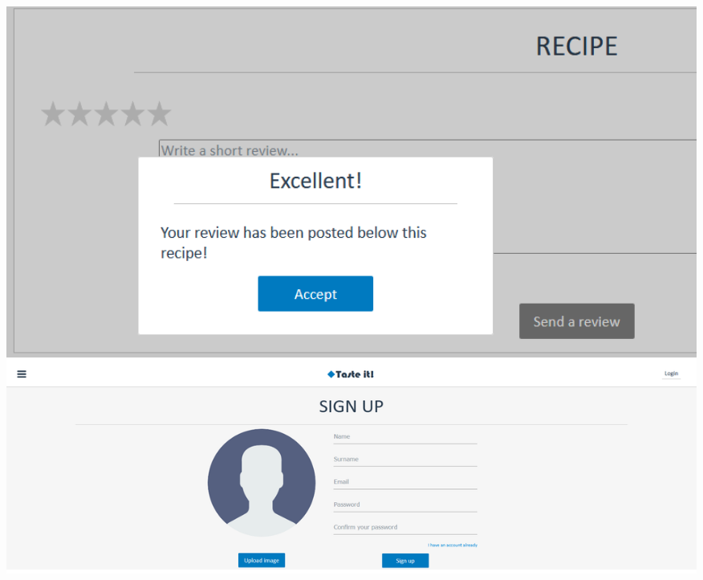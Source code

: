 <img src="screenshots/Screenshot_2020-07-10 Taste it (9).png" width="100%" title="hover text">
<img src="screenshots/Screenshot_2020-07-10 Taste it (10).png" width="100%" title="hover text">
